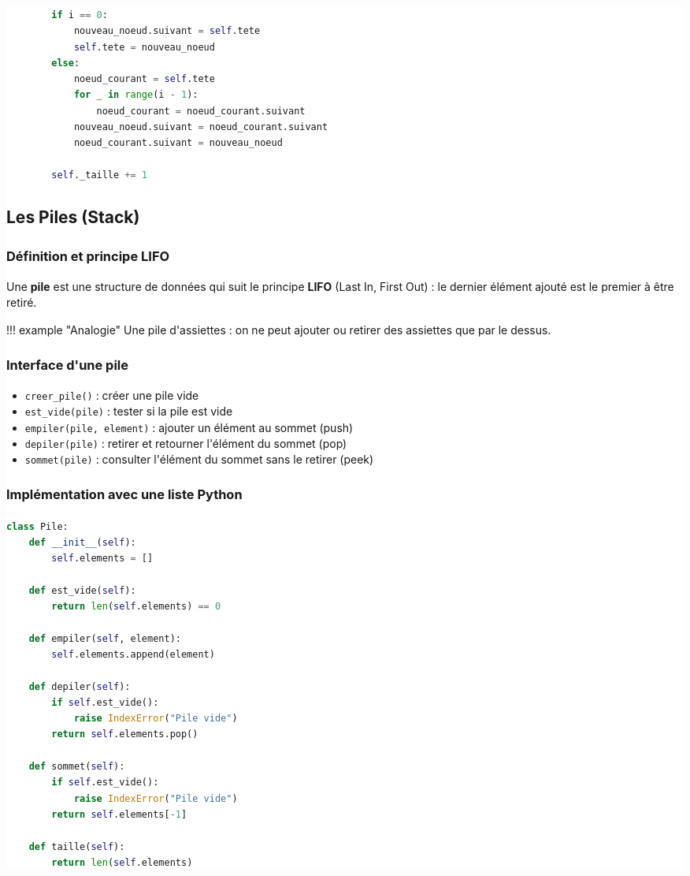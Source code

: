 ```python
        if i == 0:
            nouveau_noeud.suivant = self.tete
            self.tete = nouveau_noeud
        else:
            noeud_courant = self.tete
            for _ in range(i - 1):
                noeud_courant = noeud_courant.suivant
            nouveau_noeud.suivant = noeud_courant.suivant
            noeud_courant.suivant = nouveau_noeud
        
        self._taille += 1
```

## Les Piles (Stack)

### Définition et principe LIFO

Une **pile** est une structure de données qui suit le principe **LIFO** (Last In, First Out) : le dernier élément ajouté est le premier à être retiré.

!!! example "Analogie"
    Une pile d'assiettes : on ne peut ajouter ou retirer des assiettes que par le dessus.

### Interface d'une pile

- `creer_pile()` : créer une pile vide
- `est_vide(pile)` : tester si la pile est vide
- `empiler(pile, element)` : ajouter un élément au sommet (push)
- `depiler(pile)` : retirer et retourner l'élément du sommet (pop)
- `sommet(pile)` : consulter l'élément du sommet sans le retirer (peek)

### Implémentation avec une liste Python

```python
class Pile:
    def __init__(self):
        self.elements = []
    
    def est_vide(self):
        return len(self.elements) == 0
    
    def empiler(self, element):
        self.elements.append(element)
    
    def depiler(self):
        if self.est_vide():
            raise IndexError("Pile vide")
        return self.elements.pop()
    
    def sommet(self):
        if self.est_vide():
            raise IndexError("Pile vide")
        return self.elements[-1]
    
    def taille(self):
        return len(self.elements)
```
